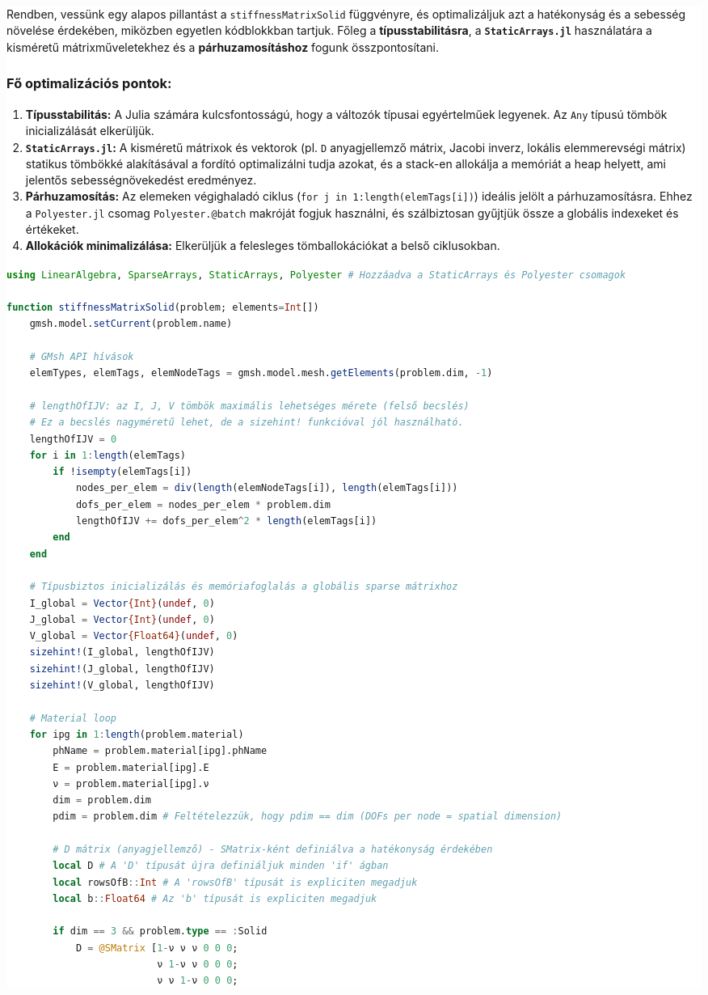 Rendben, vessünk egy alapos pillantást a `stiffnessMatrixSolid` függvényre, és optimalizáljuk azt a hatékonyság és a sebesség növelése érdekében, miközben egyetlen kódblokkban tartjuk. Főleg a **típusstabilitásra**, a **`StaticArrays.jl`** használatára a kisméretű mátrixműveletekhez és a **párhuzamosításhoz** fogunk összpontosítani.

### Fő optimalizációs pontok:

1.  **Típusstabilitás:** A Julia számára kulcsfontosságú, hogy a változók típusai egyértelműek legyenek. Az `Any` típusú tömbök inicializálását elkerüljük.
2.  **`StaticArrays.jl`:** A kisméretű mátrixok és vektorok (pl. `D` anyagjellemző mátrix, Jacobi inverz, lokális elemmerevségi mátrix) statikus tömbökké alakításával a fordító optimalizálni tudja azokat, és a stack-en allokálja a memóriát a heap helyett, ami jelentős sebességnövekedést eredményez.
3.  **Párhuzamosítás:** Az elemeken végighaladó ciklus (`for j in 1:length(elemTags[i])`) ideális jelölt a párhuzamosításra. Ehhez a `Polyester.jl` csomag `Polyester.@batch` makróját fogjuk használni, és szálbiztosan gyűjtjük össze a globális indexeket és értékeket.
4.  **Allokációk minimalizálása:** Elkerüljük a felesleges tömballokációkat a belső ciklusokban.



```julia
using LinearAlgebra, SparseArrays, StaticArrays, Polyester # Hozzáadva a StaticArrays és Polyester csomagok

function stiffnessMatrixSolid(problem; elements=Int[])
    gmsh.model.setCurrent(problem.name)

    # GMsh API hívások
    elemTypes, elemTags, elemNodeTags = gmsh.model.mesh.getElements(problem.dim, -1)

    # lengthOfIJV: az I, J, V tömbök maximális lehetséges mérete (felső becslés)
    # Ez a becslés nagyméretű lehet, de a sizehint! funkcióval jól használható.
    lengthOfIJV = 0
    for i in 1:length(elemTags)
        if !isempty(elemTags[i])
            nodes_per_elem = div(length(elemNodeTags[i]), length(elemTags[i]))
            dofs_per_elem = nodes_per_elem * problem.dim
            lengthOfIJV += dofs_per_elem^2 * length(elemTags[i])
        end
    end

    # Típusbiztos inicializálás és memóriafoglalás a globális sparse mátrixhoz
    I_global = Vector{Int}(undef, 0)
    J_global = Vector{Int}(undef, 0)
    V_global = Vector{Float64}(undef, 0)
    sizehint!(I_global, lengthOfIJV)
    sizehint!(J_global, lengthOfIJV)
    sizehint!(V_global, lengthOfIJV)

    # Material loop
    for ipg in 1:length(problem.material)
        phName = problem.material[ipg].phName
        E = problem.material[ipg].E
        ν = problem.material[ipg].ν
        dim = problem.dim
        pdim = problem.dim # Feltételezzük, hogy pdim == dim (DOFs per node = spatial dimension)

        # D mátrix (anyagjellemző) - SMatrix-ként definiálva a hatékonyság érdekében
        local D # A 'D' típusát újra definiáljuk minden 'if' ágban
        local rowsOfB::Int # A 'rowsOfB' típusát is expliciten megadjuk
        local b::Float64 # Az 'b' típusát is expliciten megadjuk

        if dim == 3 && problem.type == :Solid
            D = @SMatrix [1-ν ν ν 0 0 0;
                          ν 1-ν ν 0 0 0;
                          ν ν 1-ν 0 0 0;
```